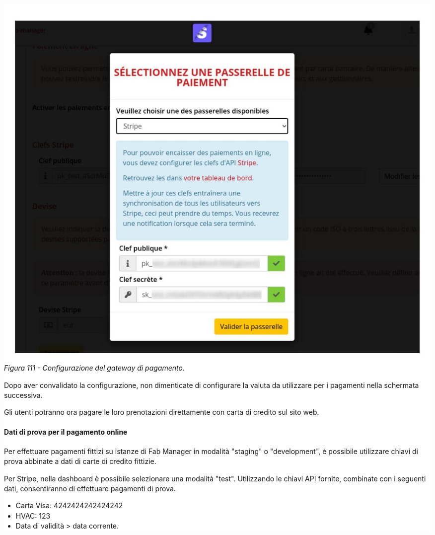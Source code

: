 ![](./images/111.jpg)
*Figura 111 - Configurazione del gateway di pagamento.*

Dopo aver convalidato la configurazione, non dimenticate di configurare la valuta da utilizzare per i pagamenti nella schermata successiva.

Gli utenti potranno ora pagare le loro prenotazioni direttamente con carta di credito sul sito web.

#### Dati di prova per il pagamento online

Per effettuare pagamenti fittizi su istanze di Fab Manager in modalità "staging" o "development", è possibile utilizzare chiavi di prova abbinate a dati di carte di credito fittizie.

Per Stripe, nella dashboard è possibile selezionare una modalità "test". Utilizzando le chiavi API fornite, combinate con i seguenti dati, consentiranno di effettuare pagamenti di prova.

* Carta Visa: 4242424242424242
* HVAC: 123
* Data di validità > data corrente.
